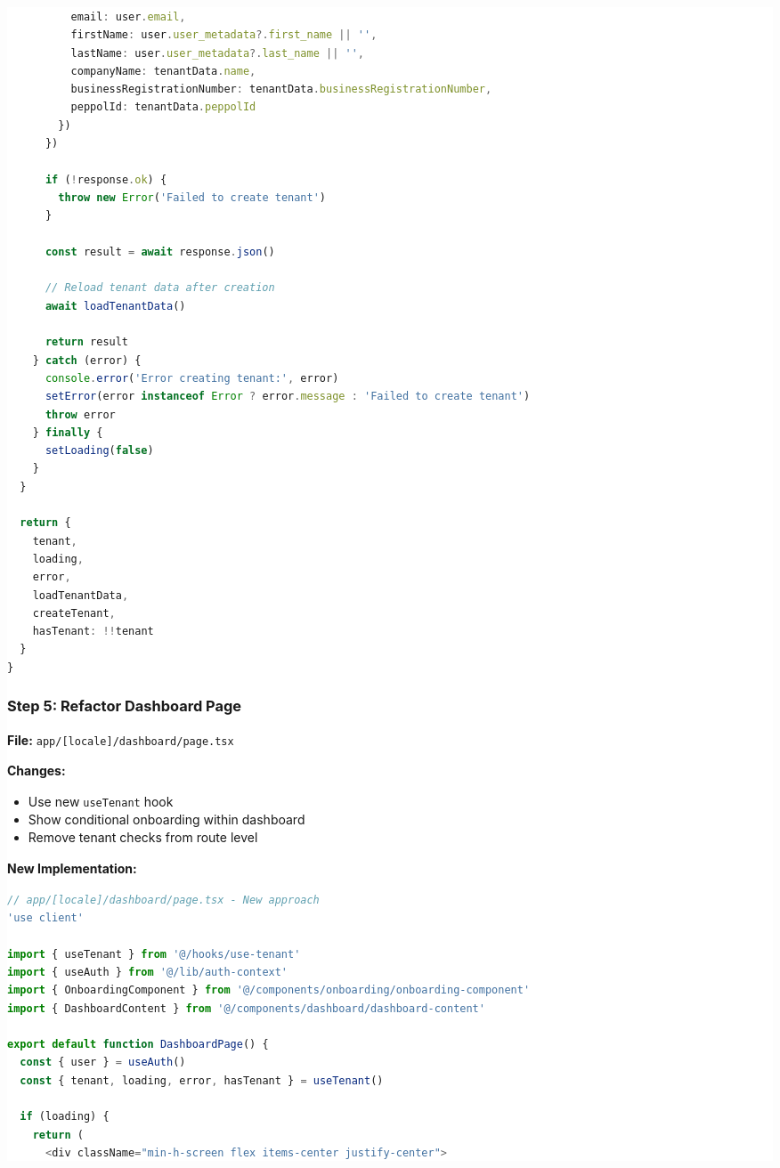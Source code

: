 ```typescript
          email: user.email,
          firstName: user.user_metadata?.first_name || '',
          lastName: user.user_metadata?.last_name || '',
          companyName: tenantData.name,
          businessRegistrationNumber: tenantData.businessRegistrationNumber,
          peppolId: tenantData.peppolId
        })
      })

      if (!response.ok) {
        throw new Error('Failed to create tenant')
      }

      const result = await response.json()
      
      // Reload tenant data after creation
      await loadTenantData()
      
      return result
    } catch (error) {
      console.error('Error creating tenant:', error)
      setError(error instanceof Error ? error.message : 'Failed to create tenant')
      throw error
    } finally {
      setLoading(false)
    }
  }

  return {
    tenant,
    loading,
    error,
    loadTenantData,
    createTenant,
    hasTenant: !!tenant
  }
}
```

### Step 5: Refactor Dashboard Page
**File:** `app/[locale]/dashboard/page.tsx`

**Changes:**
- Use new `useTenant` hook
- Show conditional onboarding within dashboard
- Remove tenant checks from route level

**New Implementation:**
```typescript
// app/[locale]/dashboard/page.tsx - New approach
'use client'

import { useTenant } from '@/hooks/use-tenant'
import { useAuth } from '@/lib/auth-context'
import { OnboardingComponent } from '@/components/onboarding/onboarding-component'
import { DashboardContent } from '@/components/dashboard/dashboard-content'

export default function DashboardPage() {
  const { user } = useAuth()
  const { tenant, loading, error, hasTenant } = useTenant()

  if (loading) {
    return (
      <div className="min-h-screen flex items-center justify-center">
```